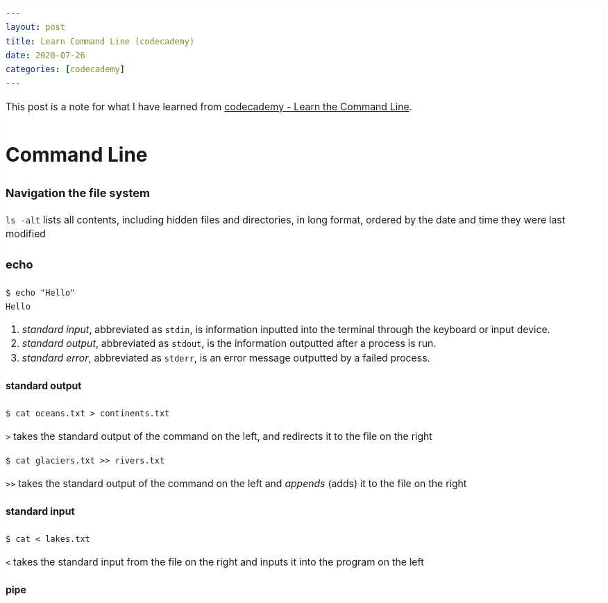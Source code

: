 ```yaml
---
layout: post
title: Learn Command Line (codecademy)
date: 2020-07-26
categories: [codecademy]
---
```


This post is a note for what I have learned from [codecademy - Learn the Command Line](https://www.codecademy.com/learn/learn-the-command-line).

# Command Line

### Navigation the file system

`ls -alt` lists all contents, including hidden files and directories, in long format, ordered by the date and time they were last modified

### echo

```
$ echo "Hello"
Hello
```

1. *standard input*, abbreviated as `stdin`, is information inputted into the terminal through the keyboard or input device.
2. *standard output*, abbreviated as `stdout`, is the information outputted after a process is run.
3. *standard error*, abbreviated as `stderr`, is an error message outputted by a failed process.

#### standard output

```
$ cat oceans.txt > continents.txt
```

`>` takes the standard output of the command on the left, and redirects it to the file on the right

```
$ cat glaciers.txt >> rivers.txt
```

`>>` takes the standard output of the command on the left and *appends* (adds) it to the file on the right

#### standard input

```
$ cat < lakes.txt
```

`<` takes the standard input from the file on the right and inputs it into the program on the left

#### pipe
